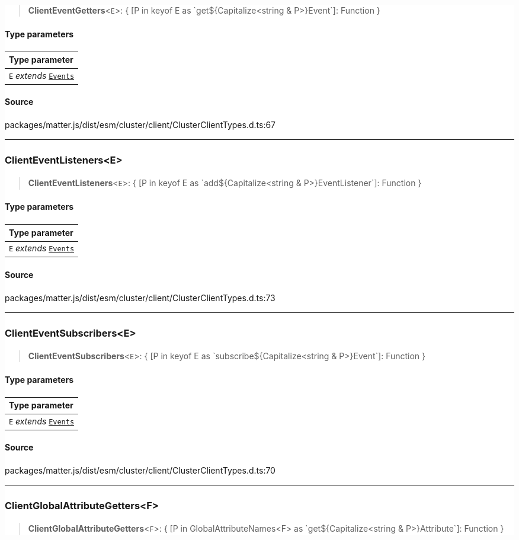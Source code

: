 > **ClientEventGetters**\<`E`\>: \{ \[P in keyof E as \`get$\{Capitalize\<string & P\>\}Event\`\]: Function \}

#### Type parameters

| Type parameter |
| :------ |
| `E` *extends* [`Events`](../interfaces/Events.md) |

#### Source

packages/matter.js/dist/esm/cluster/client/ClusterClientTypes.d.ts:67

***

### ClientEventListeners\<E\>

> **ClientEventListeners**\<`E`\>: \{ \[P in keyof E as \`add$\{Capitalize\<string & P\>\}EventListener\`\]: Function \}

#### Type parameters

| Type parameter |
| :------ |
| `E` *extends* [`Events`](../interfaces/Events.md) |

#### Source

packages/matter.js/dist/esm/cluster/client/ClusterClientTypes.d.ts:73

***

### ClientEventSubscribers\<E\>

> **ClientEventSubscribers**\<`E`\>: \{ \[P in keyof E as \`subscribe$\{Capitalize\<string & P\>\}Event\`\]: Function \}

#### Type parameters

| Type parameter |
| :------ |
| `E` *extends* [`Events`](../interfaces/Events.md) |

#### Source

packages/matter.js/dist/esm/cluster/client/ClusterClientTypes.d.ts:70

***

### ClientGlobalAttributeGetters\<F\>

> **ClientGlobalAttributeGetters**\<`F`\>: \{ \[P in GlobalAttributeNames\<F\> as \`get$\{Capitalize\<string & P\>\}Attribute\`\]: Function \}
